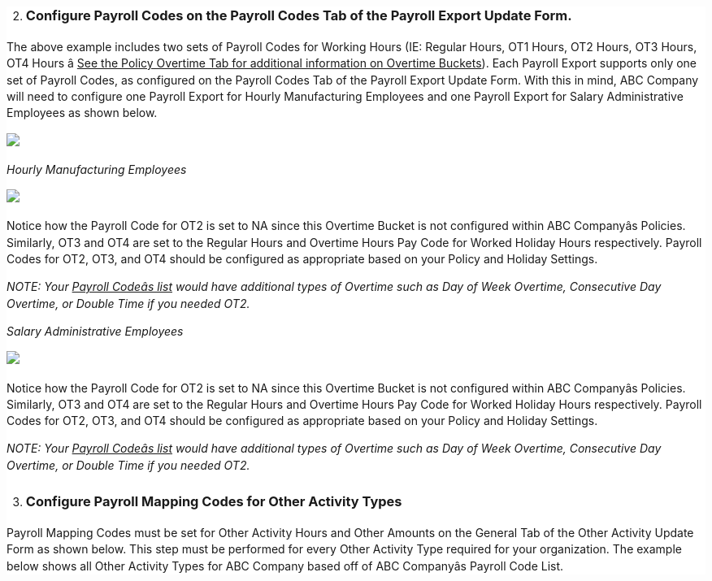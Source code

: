 2. ### Configure Payroll Codes on the Payroll Codes Tab of the Payroll Export Update Form.

The above example includes two sets of Payroll Codes for Working Hours
(IE: Regular Hours, OT1 Hours, OT2 Hours, OT3 Hours, OT4 Hours â [See the Policy Overtime Tab
for additional information on Overtime Buckets](/InfiniTime/help%20file/Overview/Policies/Policy_Overview.md#pol84_OT_General_Tab)). Each Payroll Export
supports only one set of Payroll Codes, as configured on the Payroll Codes
Tab of the Payroll Export Update Form. With this in mind, ABC Company
will need to configure one Payroll Export for Hourly Manufacturing Employees
and one Payroll Export for Salary Administrative Employees as shown below.

![](images_2/image43.jpg)

*Hourly
Manufacturing Employees*

![](images_2/image44.jpg)

Notice how
the Payroll Code for OT2 is set to NA since this Overtime Bucket is not
configured within ABC Companyâs Policies. Similarly, OT3 and OT4 are set
to the Regular Hours and Overtime Hours Pay Code for Worked Holiday Hours
respectively. Payroll Codes for OT2, OT3, and OT4 should be configured
as appropriate based on your Policy and Holiday Settings.

*NOTE: Your
[Payroll Codeâs list](/InfiniTime/help%20file/Overview/PayrollExport/Payroll_Export.md#pxh49_List_Hours_and_Earning_Types_tracked_by__your_Organization) would
have additional types of Overtime such as Day of Week Overtime, Consecutive
Day Overtime, or Double Time if you needed OT2.*

*Salary
Administrative Employees*

![](images_2/image45.jpg)

Notice how
the Payroll Code for OT2 is set to NA since this Overtime Bucket is not
configured within ABC Companyâs Policies. Similarly, OT3 and OT4 are set
to the Regular Hours and Overtime Hours Pay Code for Worked Holiday Hours
respectively. Payroll Codes for OT2, OT3, and OT4 should be configured
as appropriate based on your Policy and Holiday Settings.

*NOTE: Your
[Payroll Codeâs list](/InfiniTime/help%20file/Overview/PayrollExport/Payroll_Export.md#pxh49_List_Hours_and_Earning_Types_tracked_by__your_Organization) would
have additional types of Overtime such as Day of Week Overtime, Consecutive
Day Overtime, or Double Time if you needed OT2.*

3. ### Configure Payroll Mapping Codes for Other Activity Types

Payroll
Mapping Codes must be set for Other Activity Hours and Other Amounts on
the General Tab of the Other Activity Update Form as shown below. This
step must be performed for every Other Activity Type required for your
organization. The example below shows all Other Activity Types for ABC
Company based off of ABC Companyâs Payroll Code List.
